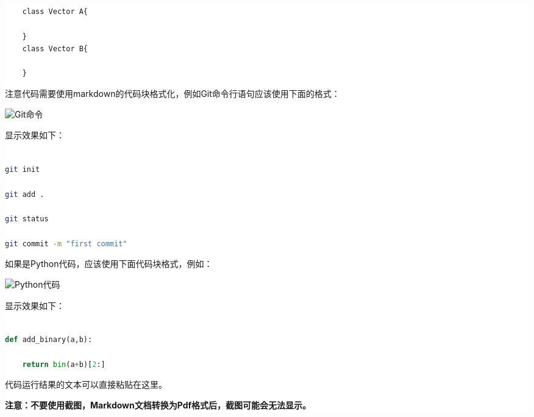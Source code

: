 ```mermaid
    class Vector A{
        
    }
    class Vector B{
        
    }
```

注意代码需要使用markdown的代码块格式化，例如Git命令行语句应该使用下面的格式：

  

![Git命令](/Experiments/img/2023-07-26-22-48.png)

  

显示效果如下：

  

```bash

git init

git add .

git status

git commit -m "first commit"

```

  

如果是Python代码，应该使用下面代码块格式，例如：

  

![Python代码](/Experiments/img/2023-07-26-22-52-20.png)

  

显示效果如下：

  

```python

def add_binary(a,b):

    return bin(a+b)[2:]

```

  

代码运行结果的文本可以直接粘贴在这里。

  

**注意：不要使用截图，Markdown文档转换为Pdf格式后，截图可能会无法显示。**

  
